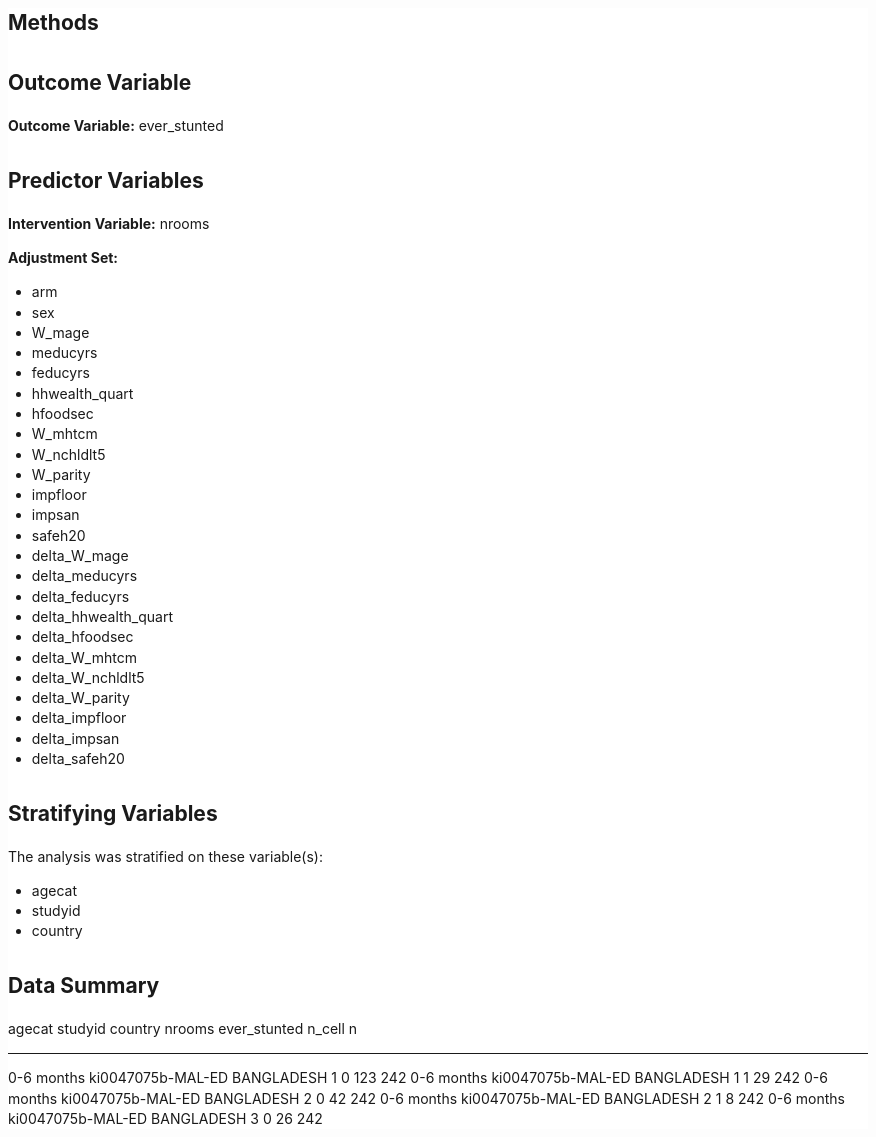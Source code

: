 



## Methods
## Outcome Variable

**Outcome Variable:** ever_stunted

## Predictor Variables

**Intervention Variable:** nrooms

**Adjustment Set:**

* arm
* sex
* W_mage
* meducyrs
* feducyrs
* hhwealth_quart
* hfoodsec
* W_mhtcm
* W_nchldlt5
* W_parity
* impfloor
* impsan
* safeh20
* delta_W_mage
* delta_meducyrs
* delta_feducyrs
* delta_hhwealth_quart
* delta_hfoodsec
* delta_W_mhtcm
* delta_W_nchldlt5
* delta_W_parity
* delta_impfloor
* delta_impsan
* delta_safeh20

## Stratifying Variables

The analysis was stratified on these variable(s):

* agecat
* studyid
* country

## Data Summary

agecat        studyid                    country                        nrooms    ever_stunted   n_cell       n
------------  -------------------------  -----------------------------  -------  -------------  -------  ------
0-6 months    ki0047075b-MAL-ED          BANGLADESH                     1                    0      123     242
0-6 months    ki0047075b-MAL-ED          BANGLADESH                     1                    1       29     242
0-6 months    ki0047075b-MAL-ED          BANGLADESH                     2                    0       42     242
0-6 months    ki0047075b-MAL-ED          BANGLADESH                     2                    1        8     242
0-6 months    ki0047075b-MAL-ED          BANGLADESH                     3                    0       26     242